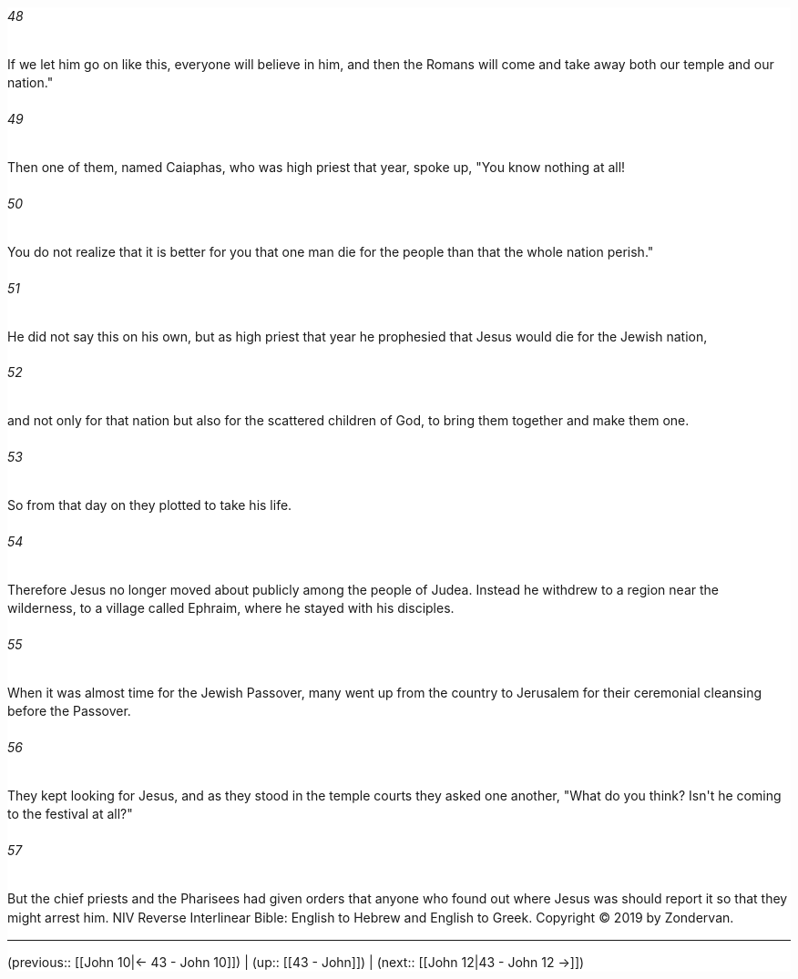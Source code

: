 ###### 48 
If we let him go on like this, everyone will believe in him, and then the Romans will come and take away both our temple and our nation." 

###### 49 
Then one of them, named Caiaphas, who was high priest that year, spoke up, "You know nothing at all! 

###### 50 
You do not realize that it is better for you that one man die for the people than that the whole nation perish." 

###### 51 
He did not say this on his own, but as high priest that year he prophesied that Jesus would die for the Jewish nation, 

###### 52 
and not only for that nation but also for the scattered children of God, to bring them together and make them one. 

###### 53 
So from that day on they plotted to take his life. 

###### 54 
Therefore Jesus no longer moved about publicly among the people of Judea. Instead he withdrew to a region near the wilderness, to a village called Ephraim, where he stayed with his disciples. 

###### 55 
When it was almost time for the Jewish Passover, many went up from the country to Jerusalem for their ceremonial cleansing before the Passover. 

###### 56 
They kept looking for Jesus, and as they stood in the temple courts they asked one another, "What do you think? Isn't he coming to the festival at all?" 

###### 57 
But the chief priests and the Pharisees had given orders that anyone who found out where Jesus was should report it so that they might arrest him. NIV Reverse Interlinear Bible: English to Hebrew and English to Greek. Copyright © 2019 by Zondervan.

***

(previous:: [[John 10|← 43 - John 10]]) | (up:: [[43 - John]]) | (next:: [[John 12|43 - John 12 →]])
